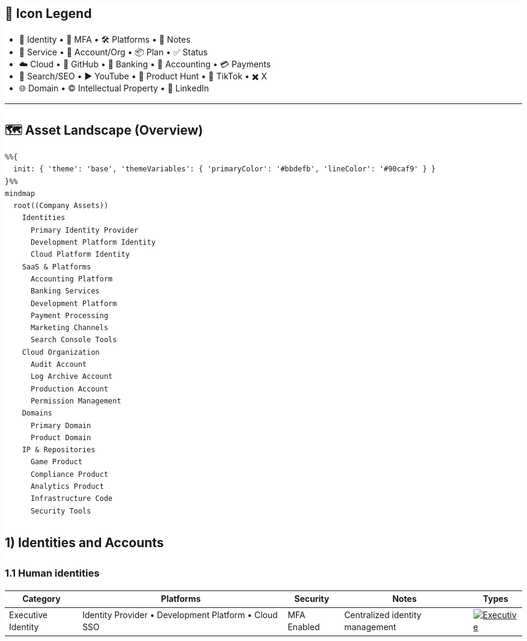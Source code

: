 ## 🧭 Icon Legend
- 👤 Identity • 🔐 MFA • 🛠️ Platforms • 📝 Notes
- 🧩 Service • 🏢 Account/Org • 📦 Plan • ✅ Status
- ☁️ Cloud • 🐙 GitHub • 🏦 Banking • 🧾 Accounting • 💳 Payments
- 🔎 Search/SEO • ▶️ YouTube • 🦄 Product Hunt • 🎵 TikTok • ✖️ X
- 🌐 Domain • ©️ Intellectual Property • 💼 LinkedIn

---

## 🗺️ Asset Landscape (Overview)

```mermaid
%%{
  init: { 'theme': 'base', 'themeVariables': { 'primaryColor': '#bbdefb', 'lineColor': '#90caf9' } }
}%%
mindmap
  root((Company Assets))
    Identities
      Primary Identity Provider
      Development Platform Identity
      Cloud Platform Identity
    SaaS & Platforms
      Accounting Platform
      Banking Services
      Development Platform
      Payment Processing
      Marketing Channels
      Search Console Tools
    Cloud Organization
      Audit Account
      Log Archive Account
      Production Account
      Permission Management
    Domains
      Primary Domain
      Product Domain
    IP & Repositories
      Game Product
      Compliance Product
      Analytics Product
      Infrastructure Code
      Security Tools
```

## 1) Identities and Accounts

### 1.1 Human identities
| Category | Platforms | Security | Notes | Types |
|----------|-----------|----------|-------|--------|
| Executive Identity | Identity Provider • Development Platform • Cloud SSO | MFA Enabled | Centralized identity management | [![Executive](https://img.shields.io/badge/Process-Executive-gold?style=for-the-badge&logo=university&logoColor=black)](./CLASSIFICATION.md#business-process-types) |
